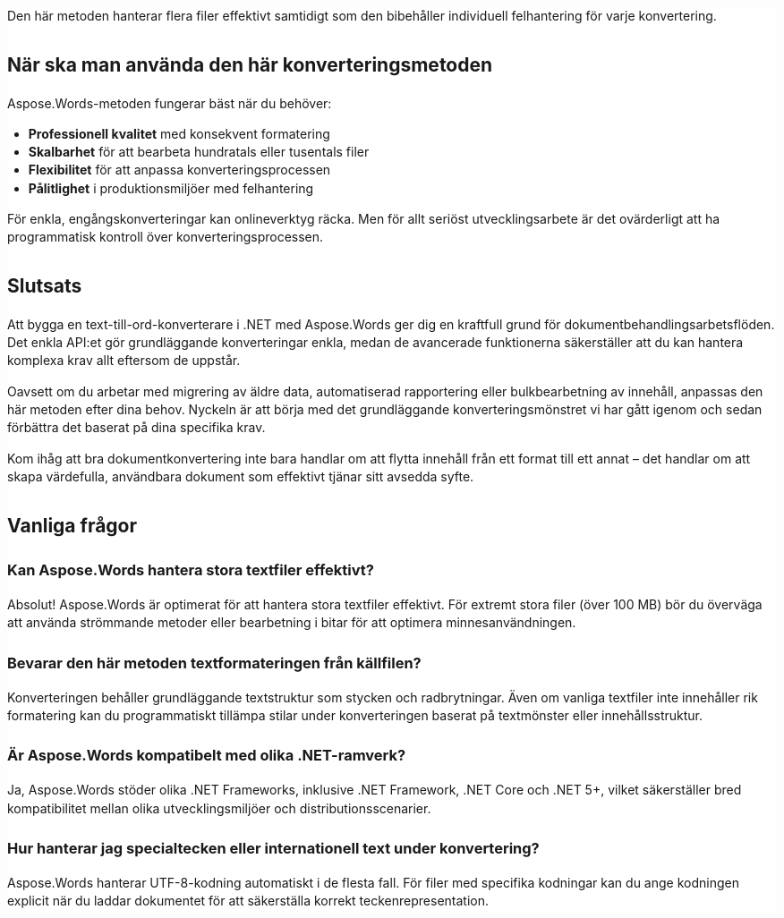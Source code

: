 Den här metoden hanterar flera filer effektivt samtidigt som den bibehåller individuell felhantering för varje konvertering.

## När ska man använda den här konverteringsmetoden

Aspose.Words-metoden fungerar bäst när du behöver:

- **Professionell kvalitet** med konsekvent formatering
- **Skalbarhet** för att bearbeta hundratals eller tusentals filer
- **Flexibilitet** för att anpassa konverteringsprocessen
- **Pålitlighet** i produktionsmiljöer med felhantering

För enkla, engångskonverteringar kan onlineverktyg räcka. Men för allt seriöst utvecklingsarbete är det ovärderligt att ha programmatisk kontroll över konverteringsprocessen.

## Slutsats

Att bygga en text-till-ord-konverterare i .NET med Aspose.Words ger dig en kraftfull grund för dokumentbehandlingsarbetsflöden. Det enkla API:et gör grundläggande konverteringar enkla, medan de avancerade funktionerna säkerställer att du kan hantera komplexa krav allt eftersom de uppstår.

Oavsett om du arbetar med migrering av äldre data, automatiserad rapportering eller bulkbearbetning av innehåll, anpassas den här metoden efter dina behov. Nyckeln är att börja med det grundläggande konverteringsmönstret vi har gått igenom och sedan förbättra det baserat på dina specifika krav.

Kom ihåg att bra dokumentkonvertering inte bara handlar om att flytta innehåll från ett format till ett annat – det handlar om att skapa värdefulla, användbara dokument som effektivt tjänar sitt avsedda syfte.

## Vanliga frågor

### Kan Aspose.Words hantera stora textfiler effektivt?
Absolut! Aspose.Words är optimerat för att hantera stora textfiler effektivt. För extremt stora filer (över 100 MB) bör du överväga att använda strömmande metoder eller bearbetning i bitar för att optimera minnesanvändningen.

### Bevarar den här metoden textformateringen från källfilen?
Konverteringen behåller grundläggande textstruktur som stycken och radbrytningar. Även om vanliga textfiler inte innehåller rik formatering kan du programmatiskt tillämpa stilar under konverteringen baserat på textmönster eller innehållsstruktur.

### Är Aspose.Words kompatibelt med olika .NET-ramverk?
Ja, Aspose.Words stöder olika .NET Frameworks, inklusive .NET Framework, .NET Core och .NET 5+, vilket säkerställer bred kompatibilitet mellan olika utvecklingsmiljöer och distributionsscenarier.

### Hur hanterar jag specialtecken eller internationell text under konvertering?
Aspose.Words hanterar UTF-8-kodning automatiskt i de flesta fall. För filer med specifika kodningar kan du ange kodningen explicit när du laddar dokumentet för att säkerställa korrekt teckenrepresentation.
